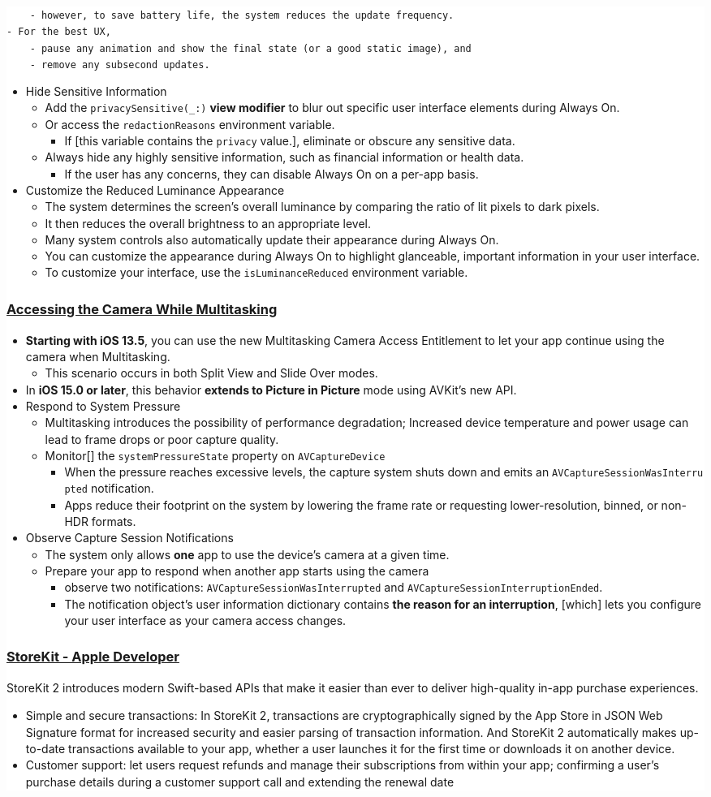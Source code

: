         - however, to save battery life, the system reduces the update frequency.
    - For the best UX,
        - pause any animation and show the final state (or a good static image), and
        - remove any subsecond updates.
- Hide Sensitive Information
    - Add the `privacySensitive(_:)` **view modifier** to blur out specific user interface elements during Always On.
    - Or access the `redactionReasons` environment variable.
        - If \[this variable contains the `privacy` value.\], eliminate or obscure any sensitive data.
    - Always hide any highly sensitive information, such as financial information or health data.
        - If the user has any concerns, they can disable Always On on a per-app basis.
- Customize the Reduced Luminance Appearance
    - The system determines the screen’s overall luminance by comparing the ratio of lit pixels to dark pixels.
    - It then reduces the overall brightness to an appropriate level.
    - Many system controls also automatically update their appearance during Always On.
    - You can customize the appearance during Always On to highlight glanceable, important information in your user interface.
    - To customize your interface, use the `isLuminanceReduced` environment variable.

### [Accessing the Camera While Multitasking](https://developer.apple.com/documentation/avfoundation/cameras_and_media_capture/accessing_the_camera_while_multitasking)

- **Starting with iOS 13.5**, you can use the new Multitasking Camera Access Entitlement to let your app continue using the camera when Multitasking.
    - This scenario occurs in both Split View and Slide Over modes.
- In **iOS 15.0 or later**, this behavior **extends to Picture in Picture** mode using AVKit’s new API.
- Respond to System Pressure
    - Multitasking introduces the possibility of performance degradation; Increased device temperature and power usage can lead to frame drops or poor capture quality.
    - Monitor\[\] the `systemPressureState` property on `AVCaptureDevice`
        - When the pressure reaches excessive levels, the capture system shuts down and emits an `AVCaptureSessionWasInterrupted` notification.
        - Apps reduce their footprint on the system by lowering the frame rate or requesting lower-resolution, binned, or non-HDR formats.
- Observe Capture Session Notifications
    - The system only allows **one** app to use the device’s camera at a given time.
    - Prepare your app to respond when another app starts using the camera
        - observe two notifications: `AVCaptureSessionWasInterrupted` and `AVCaptureSessionInterruptionEnded`.
        - The notification object’s user information dictionary contains **the reason for an interruption**, \[which\] lets you configure your user interface as your camera access changes.

### [StoreKit - Apple Developer](https://developer.apple.com/storekit/)

StoreKit 2 introduces modern Swift-based APIs that make it easier than ever to deliver high-quality in-app purchase experiences.

- Simple and secure transactions: In StoreKit 2, transactions are cryptographically signed by the App Store in JSON Web Signature format for increased security and easier parsing of transaction information. And StoreKit 2 automatically makes up-to-date transactions available to your app, whether a user launches it for the first time or downloads it on another device.
- Customer support: let users request refunds and manage their subscriptions from within your app; confirming a user’s purchase details during a customer support call and extending the renewal date
